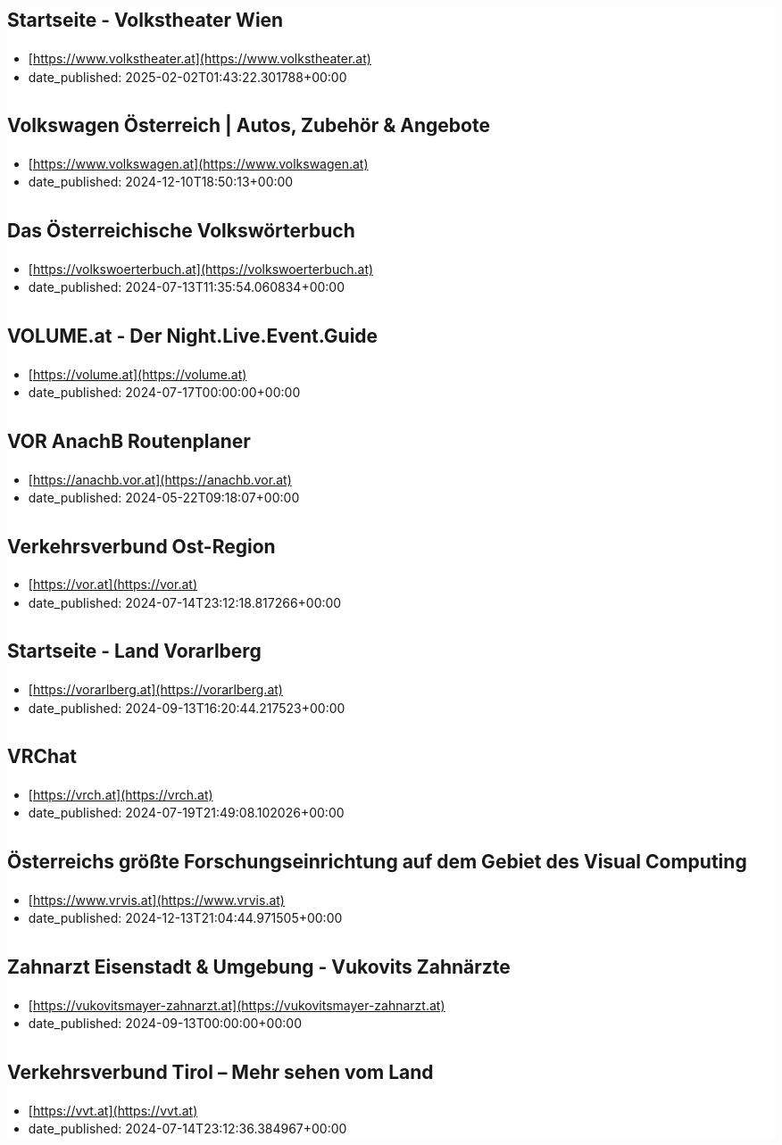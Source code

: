  ## Startseite - Volkstheater Wien
 - [https://www.volkstheater.at](https://www.volkstheater.at)
 - date_published: 2025-02-02T01:43:22.301788+00:00

 ## Volkswagen Österreich | Autos, Zubehör & Angebote
 - [https://www.volkswagen.at](https://www.volkswagen.at)
 - date_published: 2024-12-10T18:50:13+00:00

 ## Das Österreichische Volkswörterbuch
 - [https://volkswoerterbuch.at](https://volkswoerterbuch.at)
 - date_published: 2024-07-13T11:35:54.060834+00:00

 ## VOLUME.at - Der Night.Live.Event.Guide
 - [https://volume.at](https://volume.at)
 - date_published: 2024-07-17T00:00:00+00:00

 ## VOR AnachB Routenplaner
 - [https://anachb.vor.at](https://anachb.vor.at)
 - date_published: 2024-05-22T09:18:07+00:00

 ## Verkehrsverbund Ost-Region
 - [https://vor.at](https://vor.at)
 - date_published: 2024-07-14T23:12:18.817266+00:00

 ## Startseite - Land Vorarlberg
 - [https://vorarlberg.at](https://vorarlberg.at)
 - date_published: 2024-09-13T16:20:44.217523+00:00

 ## VRChat
 - [https://vrch.at](https://vrch.at)
 - date_published: 2024-07-19T21:49:08.102026+00:00

 ## Österreichs größte Forschungseinrichtung auf dem Gebiet des Visual Computing
 - [https://www.vrvis.at](https://www.vrvis.at)
 - date_published: 2024-12-13T21:04:44.971505+00:00

 ## Zahnarzt Eisenstadt & Umgebung - Vukovits Zahnärzte
 - [https://vukovitsmayer-zahnarzt.at](https://vukovitsmayer-zahnarzt.at)
 - date_published: 2024-09-13T00:00:00+00:00

 ## Verkehrsverbund Tirol – Mehr sehen vom Land
 - [https://vvt.at](https://vvt.at)
 - date_published: 2024-07-14T23:12:36.384967+00:00
